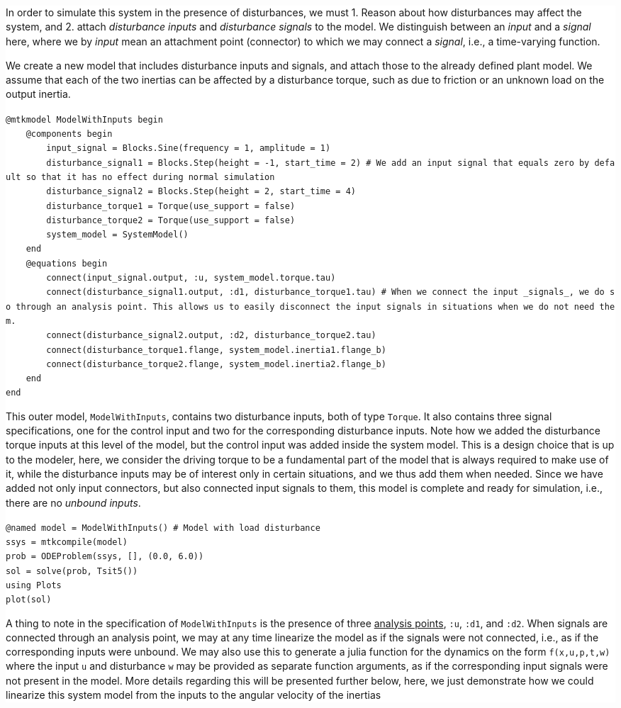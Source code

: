 In order to simulate this system in the presence of disturbances, we must 1. Reason about how disturbances may affect the system, and 2. attach _disturbance inputs_ and _disturbance signals_ to the model. We distinguish between an _input_ and a _signal_ here, where we by _input_ mean an attachment point (connector) to which we may connect a _signal_, i.e., a time-varying function.

We create a new model that includes disturbance inputs and signals, and attach those to the already defined plant model. We assume that each of the two inertias can be affected by a disturbance torque, such as due to friction or an unknown load on the output inertia.

```@example DISTURBANCE_MODELING
@mtkmodel ModelWithInputs begin
    @components begin
        input_signal = Blocks.Sine(frequency = 1, amplitude = 1)
        disturbance_signal1 = Blocks.Step(height = -1, start_time = 2) # We add an input signal that equals zero by default so that it has no effect during normal simulation
        disturbance_signal2 = Blocks.Step(height = 2, start_time = 4)
        disturbance_torque1 = Torque(use_support = false)
        disturbance_torque2 = Torque(use_support = false)
        system_model = SystemModel()
    end
    @equations begin
        connect(input_signal.output, :u, system_model.torque.tau)
        connect(disturbance_signal1.output, :d1, disturbance_torque1.tau) # When we connect the input _signals_, we do so through an analysis point. This allows us to easily disconnect the input signals in situations when we do not need them. 
        connect(disturbance_signal2.output, :d2, disturbance_torque2.tau)
        connect(disturbance_torque1.flange, system_model.inertia1.flange_b)
        connect(disturbance_torque2.flange, system_model.inertia2.flange_b)
    end
end
```

This outer model, `ModelWithInputs`, contains two disturbance inputs, both of type `Torque`. It also contains three signal specifications, one for the control input and two for the corresponding disturbance inputs. Note how we added the disturbance torque inputs at this level of the model, but the control input was added inside the system model. This is a design choice that is up to the modeler, here, we consider the driving torque to be a fundamental part of the model that is always required to make use of it, while the disturbance inputs may be of interest only in certain situations, and we thus add them when needed. Since we have added not only input connectors, but also connected input signals to them, this model is complete and ready for simulation, i.e., there are no _unbound inputs_.

```@example DISTURBANCE_MODELING
@named model = ModelWithInputs() # Model with load disturbance
ssys = mtkcompile(model)
prob = ODEProblem(ssys, [], (0.0, 6.0))
sol = solve(prob, Tsit5())
using Plots
plot(sol)
```

A thing to note in the specification of `ModelWithInputs` is the presence of three [analysis points](https://docs.sciml.ai/ModelingToolkit/dev/tutorials/linear_analysis/#ModelingToolkit.AnalysisPoint), `:u`, `:d1`, and `:d2`. When signals are connected through an analysis point, we may at any time linearize the model as if the signals were not connected, i.e., as if the corresponding inputs were unbound. We may also use this to generate a julia function for the dynamics on the form ``f(x,u,p,t,w)`` where the input ``u`` and disturbance ``w`` may be provided as separate function arguments, as if the corresponding input signals were not present in the model. More details regarding this will be presented further below, here, we just demonstrate how we could linearize this system model from the inputs to the angular velocity of the inertias
